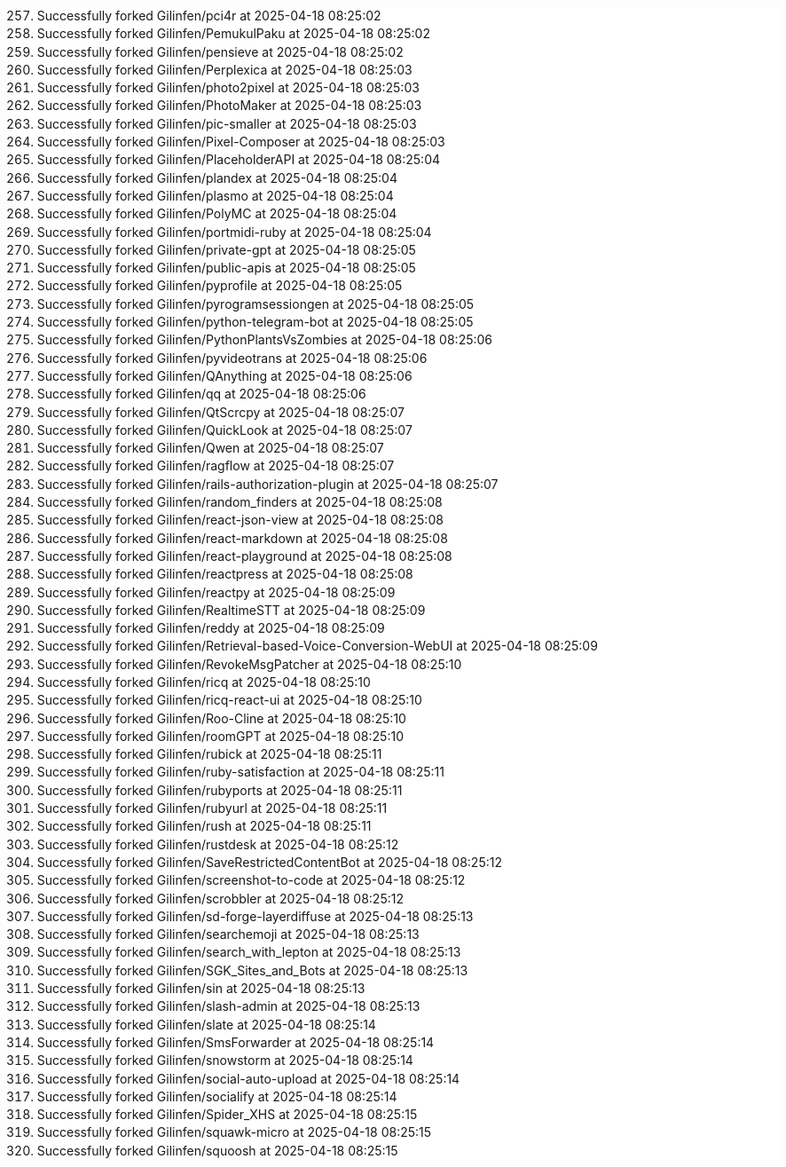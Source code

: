 257. Successfully forked Gilinfen/pci4r at 2025-04-18 08:25:02
258. Successfully forked Gilinfen/PemukulPaku at 2025-04-18 08:25:02
259. Successfully forked Gilinfen/pensieve at 2025-04-18 08:25:02
260. Successfully forked Gilinfen/Perplexica at 2025-04-18 08:25:03
261. Successfully forked Gilinfen/photo2pixel at 2025-04-18 08:25:03
262. Successfully forked Gilinfen/PhotoMaker at 2025-04-18 08:25:03
263. Successfully forked Gilinfen/pic-smaller at 2025-04-18 08:25:03
264. Successfully forked Gilinfen/Pixel-Composer at 2025-04-18 08:25:03
265. Successfully forked Gilinfen/PlaceholderAPI at 2025-04-18 08:25:04
266. Successfully forked Gilinfen/plandex at 2025-04-18 08:25:04
267. Successfully forked Gilinfen/plasmo at 2025-04-18 08:25:04
268. Successfully forked Gilinfen/PolyMC at 2025-04-18 08:25:04
269. Successfully forked Gilinfen/portmidi-ruby at 2025-04-18 08:25:04
270. Successfully forked Gilinfen/private-gpt at 2025-04-18 08:25:05
271. Successfully forked Gilinfen/public-apis at 2025-04-18 08:25:05
272. Successfully forked Gilinfen/pyprofile at 2025-04-18 08:25:05
273. Successfully forked Gilinfen/pyrogramsessiongen at 2025-04-18 08:25:05
274. Successfully forked Gilinfen/python-telegram-bot at 2025-04-18 08:25:05
275. Successfully forked Gilinfen/PythonPlantsVsZombies at 2025-04-18 08:25:06
276. Successfully forked Gilinfen/pyvideotrans at 2025-04-18 08:25:06
277. Successfully forked Gilinfen/QAnything at 2025-04-18 08:25:06
278. Successfully forked Gilinfen/qq at 2025-04-18 08:25:06
279. Successfully forked Gilinfen/QtScrcpy at 2025-04-18 08:25:07
280. Successfully forked Gilinfen/QuickLook at 2025-04-18 08:25:07
281. Successfully forked Gilinfen/Qwen at 2025-04-18 08:25:07
282. Successfully forked Gilinfen/ragflow at 2025-04-18 08:25:07
283. Successfully forked Gilinfen/rails-authorization-plugin at 2025-04-18 08:25:07
284. Successfully forked Gilinfen/random_finders at 2025-04-18 08:25:08
285. Successfully forked Gilinfen/react-json-view at 2025-04-18 08:25:08
286. Successfully forked Gilinfen/react-markdown at 2025-04-18 08:25:08
287. Successfully forked Gilinfen/react-playground at 2025-04-18 08:25:08
288. Successfully forked Gilinfen/reactpress at 2025-04-18 08:25:08
289. Successfully forked Gilinfen/reactpy at 2025-04-18 08:25:09
290. Successfully forked Gilinfen/RealtimeSTT at 2025-04-18 08:25:09
291. Successfully forked Gilinfen/reddy at 2025-04-18 08:25:09
292. Successfully forked Gilinfen/Retrieval-based-Voice-Conversion-WebUI at 2025-04-18 08:25:09
293. Successfully forked Gilinfen/RevokeMsgPatcher at 2025-04-18 08:25:10
294. Successfully forked Gilinfen/ricq at 2025-04-18 08:25:10
295. Successfully forked Gilinfen/ricq-react-ui at 2025-04-18 08:25:10
296. Successfully forked Gilinfen/Roo-Cline at 2025-04-18 08:25:10
297. Successfully forked Gilinfen/roomGPT at 2025-04-18 08:25:10
298. Successfully forked Gilinfen/rubick at 2025-04-18 08:25:11
299. Successfully forked Gilinfen/ruby-satisfaction at 2025-04-18 08:25:11
300. Successfully forked Gilinfen/rubyports at 2025-04-18 08:25:11
301. Successfully forked Gilinfen/rubyurl at 2025-04-18 08:25:11
302. Successfully forked Gilinfen/rush at 2025-04-18 08:25:11
303. Successfully forked Gilinfen/rustdesk at 2025-04-18 08:25:12
304. Successfully forked Gilinfen/SaveRestrictedContentBot at 2025-04-18 08:25:12
305. Successfully forked Gilinfen/screenshot-to-code at 2025-04-18 08:25:12
306. Successfully forked Gilinfen/scrobbler at 2025-04-18 08:25:12
307. Successfully forked Gilinfen/sd-forge-layerdiffuse at 2025-04-18 08:25:13
308. Successfully forked Gilinfen/searchemoji at 2025-04-18 08:25:13
309. Successfully forked Gilinfen/search_with_lepton at 2025-04-18 08:25:13
310. Successfully forked Gilinfen/SGK_Sites_and_Bots at 2025-04-18 08:25:13
311. Successfully forked Gilinfen/sin at 2025-04-18 08:25:13
312. Successfully forked Gilinfen/slash-admin at 2025-04-18 08:25:13
313. Successfully forked Gilinfen/slate at 2025-04-18 08:25:14
314. Successfully forked Gilinfen/SmsForwarder at 2025-04-18 08:25:14
315. Successfully forked Gilinfen/snowstorm at 2025-04-18 08:25:14
316. Successfully forked Gilinfen/social-auto-upload at 2025-04-18 08:25:14
317. Successfully forked Gilinfen/socialify at 2025-04-18 08:25:14
318. Successfully forked Gilinfen/Spider_XHS at 2025-04-18 08:25:15
319. Successfully forked Gilinfen/squawk-micro at 2025-04-18 08:25:15
320. Successfully forked Gilinfen/squoosh at 2025-04-18 08:25:15